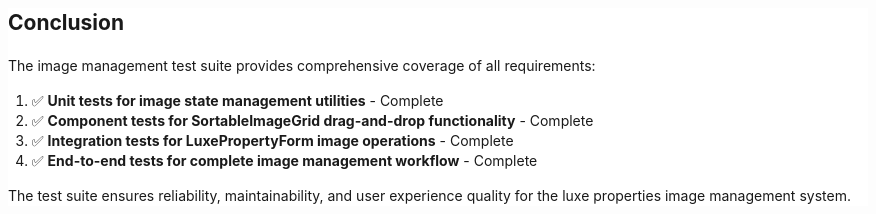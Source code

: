 ## Conclusion

The image management test suite provides comprehensive coverage of all requirements:

1. ✅ **Unit tests for image state management utilities** - Complete
2. ✅ **Component tests for SortableImageGrid drag-and-drop functionality** - Complete  
3. ✅ **Integration tests for LuxePropertyForm image operations** - Complete
4. ✅ **End-to-end tests for complete image management workflow** - Complete

The test suite ensures reliability, maintainability, and user experience quality for the luxe properties image management system.